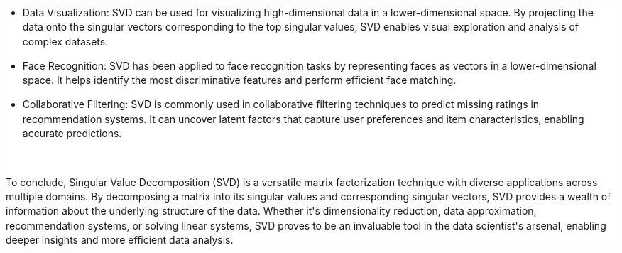 *    Data Visualization: SVD can be used for visualizing high-dimensional data in a lower-dimensional space. By projecting the data onto the singular vectors corresponding to the top singular values, SVD enables visual exploration and analysis of complex datasets.

*    Face Recognition: SVD has been applied to face recognition tasks by representing faces as vectors in a lower-dimensional space. It helps identify the most discriminative features and perform efficient face matching.

*    Collaborative Filtering: SVD is commonly used in collaborative filtering techniques to predict missing ratings in recommendation systems. It can uncover latent factors that capture user preferences and item characteristics, enabling accurate predictions.

<br/>

To conclude, Singular Value Decomposition (SVD) is a versatile matrix factorization technique with diverse applications across multiple domains. By decomposing a matrix into its singular values and corresponding singular vectors, SVD provides a wealth of information about the underlying structure of the data. Whether it's dimensionality reduction, data approximation, recommendation systems, or solving linear systems, SVD proves to be an invaluable tool in the data scientist's arsenal, enabling deeper insights and more efficient data analysis. 
